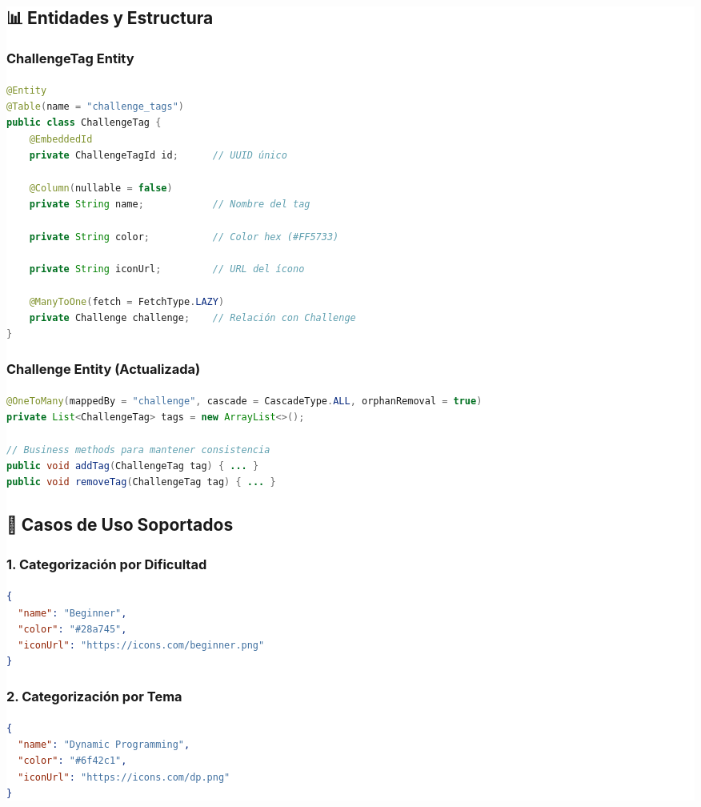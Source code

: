 ## 📊 **Entidades y Estructura**

### ChallengeTag Entity
```java
@Entity
@Table(name = "challenge_tags")
public class ChallengeTag {
    @EmbeddedId
    private ChallengeTagId id;      // UUID único
    
    @Column(nullable = false)
    private String name;            // Nombre del tag
    
    private String color;           // Color hex (#FF5733)
    
    private String iconUrl;         // URL del ícono
    
    @ManyToOne(fetch = FetchType.LAZY)
    private Challenge challenge;    // Relación con Challenge
}
```

### Challenge Entity (Actualizada)
```java
@OneToMany(mappedBy = "challenge", cascade = CascadeType.ALL, orphanRemoval = true)
private List<ChallengeTag> tags = new ArrayList<>();

// Business methods para mantener consistencia
public void addTag(ChallengeTag tag) { ... }
public void removeTag(ChallengeTag tag) { ... }
```

## 🎨 **Casos de Uso Soportados**

### 1. **Categorización por Dificultad**
```json
{
  "name": "Beginner",
  "color": "#28a745",
  "iconUrl": "https://icons.com/beginner.png"
}
```

### 2. **Categorización por Tema**
```json
{
  "name": "Dynamic Programming", 
  "color": "#6f42c1",
  "iconUrl": "https://icons.com/dp.png"
}
```

